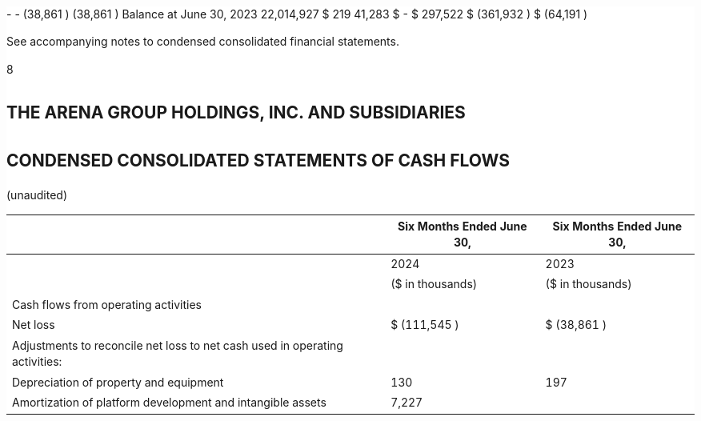 <td>-</td>
<td>-</td>
<td>(38,861 )</td>
<td>(38,861 )</td>
</tr>
<tr>
<td>Balance at June 30, 2023</td>
<td>22,014,927</td>
<td>$ 219</td>
<td>41,283</td>
<td>$ -</td>
<td>$ 297,522</td>
<td>$ (361,932 )</td>
<td>$ (64,191 )</td>
</tr>
</tbody>
</table>
<p>See accompanying notes to condensed consolidated financial statements.</p>
<p>8</p>
<h2>THE ARENA GROUP HOLDINGS, INC. AND SUBSIDIARIES</h2>
<h2>CONDENSED CONSOLIDATED STATEMENTS OF CASH FLOWS</h2>
<p>(unaudited)</p>
<table>
<thead>
<tr>
<th></th>
<th>Six Months Ended June 30,</th>
<th>Six Months Ended June 30,</th>
</tr>
</thead>
<tbody>
<tr>
<td></td>
<td>2024</td>
<td>2023</td>
</tr>
<tr>
<td></td>
<td>($ in thousands)</td>
<td>($ in thousands)</td>
</tr>
<tr>
<td>Cash flows from operating activities</td>
<td></td>
<td></td>
</tr>
<tr>
<td>Net loss</td>
<td>$ (111,545 )</td>
<td>$ (38,861 )</td>
</tr>
<tr>
<td>Adjustments to reconcile net loss to net cash used in operating activities:</td>
<td></td>
<td></td>
</tr>
<tr>
<td>Depreciation of property and equipment</td>
<td>130</td>
<td>197</td>
</tr>
<tr>
<td>Amortization of platform development and intangible assets</td>
<td>7,227</td>